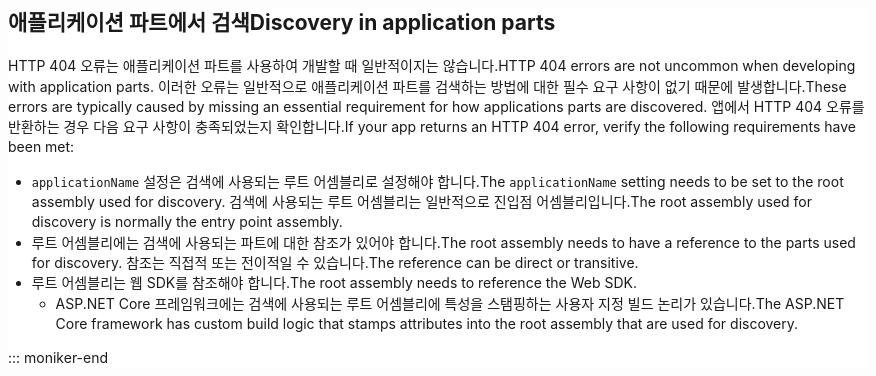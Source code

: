## <a name="discovery-in-application-parts"></a><span data-ttu-id="5fe8c-207">애플리케이션 파트에서 검색</span><span class="sxs-lookup"><span data-stu-id="5fe8c-207">Discovery in application parts</span></span>

<span data-ttu-id="5fe8c-208">HTTP 404 오류는 애플리케이션 파트를 사용하여 개발할 때 일반적이지는 않습니다.</span><span class="sxs-lookup"><span data-stu-id="5fe8c-208">HTTP 404 errors are not uncommon when developing with application parts.</span></span> <span data-ttu-id="5fe8c-209">이러한 오류는 일반적으로 애플리케이션 파트를 검색하는 방법에 대한 필수 요구 사항이 없기 때문에 발생합니다.</span><span class="sxs-lookup"><span data-stu-id="5fe8c-209">These errors are typically caused by missing an essential requirement for how applications parts are discovered.</span></span> <span data-ttu-id="5fe8c-210">앱에서 HTTP 404 오류를 반환하는 경우 다음 요구 사항이 충족되었는지 확인합니다.</span><span class="sxs-lookup"><span data-stu-id="5fe8c-210">If your app returns an HTTP 404 error, verify the following requirements have been met:</span></span>

* <span data-ttu-id="5fe8c-211">`applicationName` 설정은 검색에 사용되는 루트 어셈블리로 설정해야 합니다.</span><span class="sxs-lookup"><span data-stu-id="5fe8c-211">The `applicationName` setting needs to be set to the root assembly used for discovery.</span></span> <span data-ttu-id="5fe8c-212">검색에 사용되는 루트 어셈블리는 일반적으로 진입점 어셈블리입니다.</span><span class="sxs-lookup"><span data-stu-id="5fe8c-212">The root assembly used for discovery is normally the entry point assembly.</span></span>
* <span data-ttu-id="5fe8c-213">루트 어셈블리에는 검색에 사용되는 파트에 대한 참조가 있어야 합니다.</span><span class="sxs-lookup"><span data-stu-id="5fe8c-213">The root assembly needs to have a reference to the parts used for discovery.</span></span> <span data-ttu-id="5fe8c-214">참조는 직접적 또는 전이적일 수 있습니다.</span><span class="sxs-lookup"><span data-stu-id="5fe8c-214">The reference can be direct or transitive.</span></span>
* <span data-ttu-id="5fe8c-215">루트 어셈블리는 웹 SDK를 참조해야 합니다.</span><span class="sxs-lookup"><span data-stu-id="5fe8c-215">The root assembly needs to reference the Web SDK.</span></span>
  * <span data-ttu-id="5fe8c-216">ASP.NET Core 프레임워크에는 검색에 사용되는 루트 어셈블리에 특성을 스탬핑하는 사용자 지정 빌드 논리가 있습니다.</span><span class="sxs-lookup"><span data-stu-id="5fe8c-216">The ASP.NET Core framework has custom build logic that stamps attributes into the root assembly that are used for discovery.</span></span>

::: moniker-end
